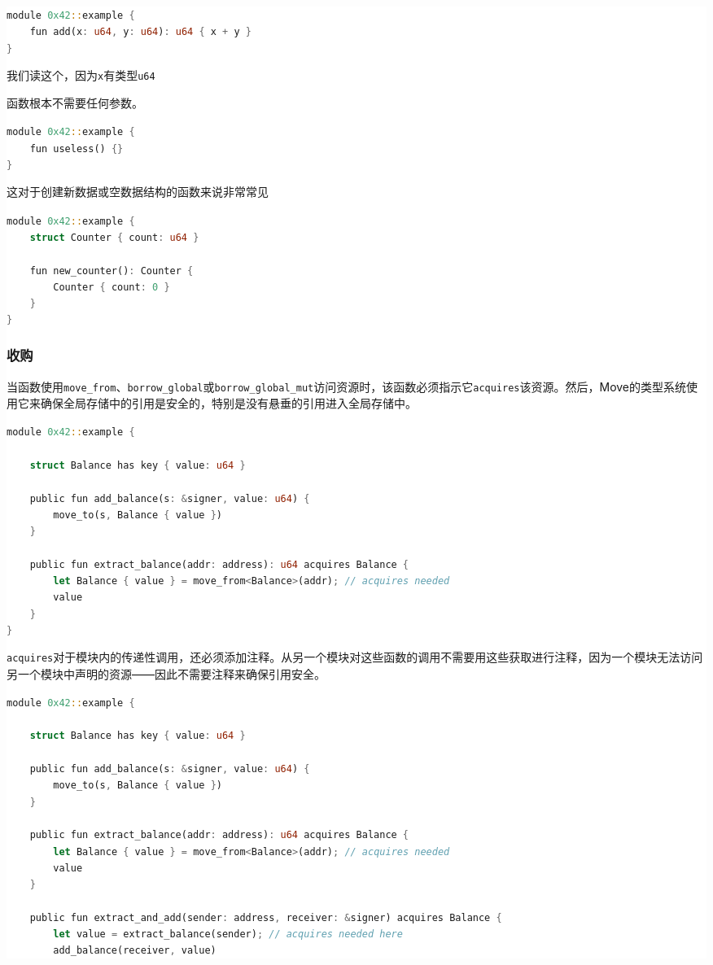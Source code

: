 ```rust
module 0x42::example {
    fun add(x: u64, y: u64): u64 { x + y }
}
```

我们读这个，因为`x`有类型`u64`

函数根本不需要任何参数。

```rust
module 0x42::example {    
	fun useless() {}
}
```

这对于创建新数据或空数据结构的函数来说非常常见

```rust
module 0x42::example {
    struct Counter { count: u64 }
 
    fun new_counter(): Counter {
        Counter { count: 0 }
    }
}
```

### 收购[](https://aptos.guide/en/build/smart-contracts/book/functions#acquires)

当函数使用`move_from`、`borrow_global`或`borrow_global_mut`访问资源时，该函数必须指示它`acquires`该资源。然后，Move的类型系统使用它来确保全局存储中的引用是安全的，特别是没有悬垂的引用进入全局存储中。

```rust
module 0x42::example {
 
    struct Balance has key { value: u64 }
 
    public fun add_balance(s: &signer, value: u64) {
        move_to(s, Balance { value })
    }
 
    public fun extract_balance(addr: address): u64 acquires Balance {
        let Balance { value } = move_from<Balance>(addr); // acquires needed
        value
    }
}
```

`acquires`对于模块内的传递性调用，还必须添加注释。从另一个模块对这些函数的调用不需要用这些获取进行注释，因为一个模块无法访问另一个模块中声明的资源——因此不需要注释来确保引用安全。

```rust
module 0x42::example {
 
    struct Balance has key { value: u64 }
 
    public fun add_balance(s: &signer, value: u64) {
        move_to(s, Balance { value })
    }
 
    public fun extract_balance(addr: address): u64 acquires Balance {
        let Balance { value } = move_from<Balance>(addr); // acquires needed
        value
    }
 
    public fun extract_and_add(sender: address, receiver: &signer) acquires Balance {
        let value = extract_balance(sender); // acquires needed here
        add_balance(receiver, value)
```